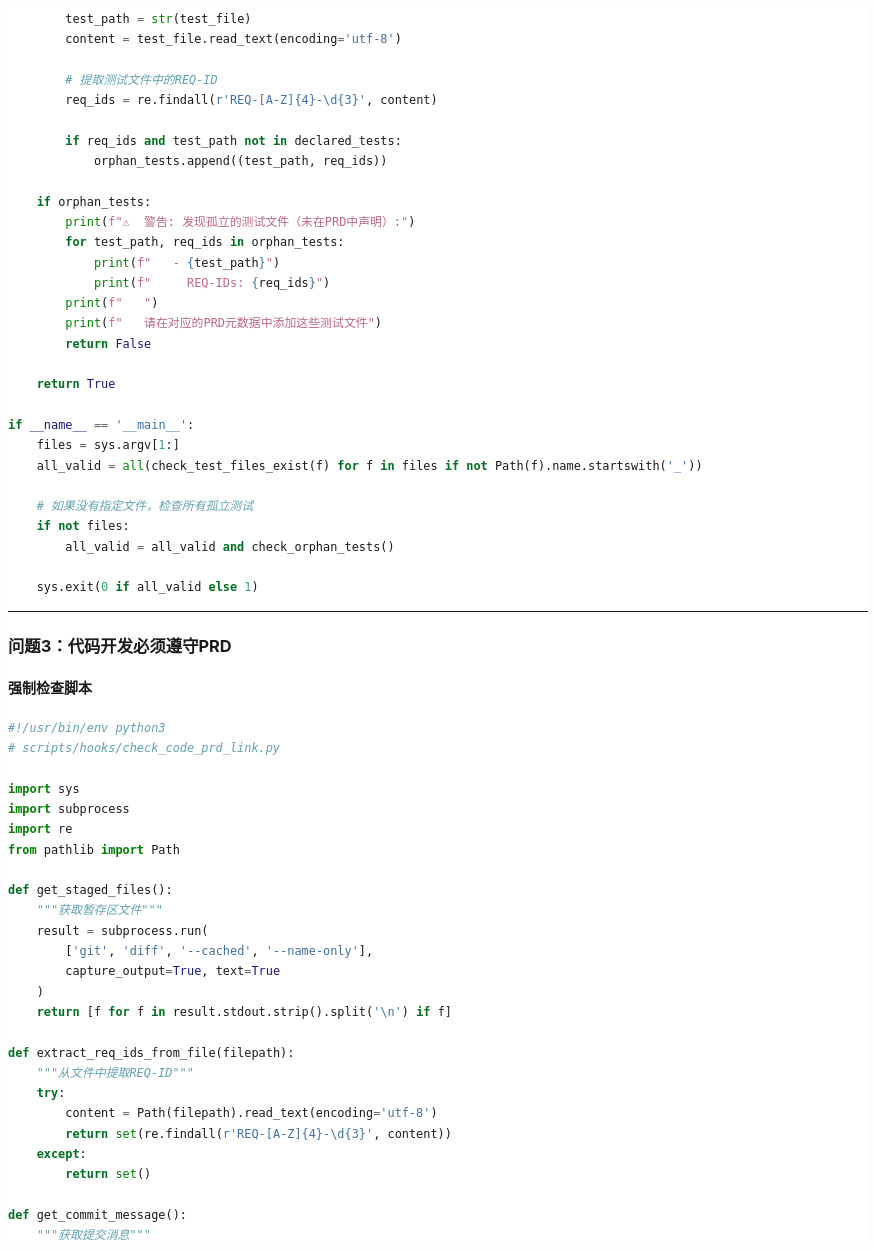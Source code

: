```python
        test_path = str(test_file)
        content = test_file.read_text(encoding='utf-8')

        # 提取测试文件中的REQ-ID
        req_ids = re.findall(r'REQ-[A-Z]{4}-\d{3}', content)

        if req_ids and test_path not in declared_tests:
            orphan_tests.append((test_path, req_ids))

    if orphan_tests:
        print(f"⚠️  警告: 发现孤立的测试文件（未在PRD中声明）:")
        for test_path, req_ids in orphan_tests:
            print(f"   - {test_path}")
            print(f"     REQ-IDs: {req_ids}")
        print(f"   ")
        print(f"   请在对应的PRD元数据中添加这些测试文件")
        return False

    return True

if __name__ == '__main__':
    files = sys.argv[1:]
    all_valid = all(check_test_files_exist(f) for f in files if not Path(f).name.startswith('_'))

    # 如果没有指定文件，检查所有孤立测试
    if not files:
        all_valid = all_valid and check_orphan_tests()

    sys.exit(0 if all_valid else 1)
```

---

### 问题3：代码开发必须遵守PRD

#### 强制检查脚本

```python
#!/usr/bin/env python3
# scripts/hooks/check_code_prd_link.py

import sys
import subprocess
import re
from pathlib import Path

def get_staged_files():
    """获取暂存区文件"""
    result = subprocess.run(
        ['git', 'diff', '--cached', '--name-only'],
        capture_output=True, text=True
    )
    return [f for f in result.stdout.strip().split('\n') if f]

def extract_req_ids_from_file(filepath):
    """从文件中提取REQ-ID"""
    try:
        content = Path(filepath).read_text(encoding='utf-8')
        return set(re.findall(r'REQ-[A-Z]{4}-\d{3}', content))
    except:
        return set()

def get_commit_message():
    """获取提交消息"""
```